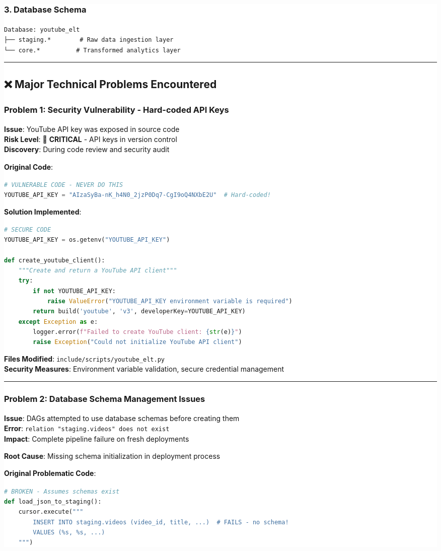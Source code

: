 ### 3. **Database Schema**
```
Database: youtube_elt
├── staging.*        # Raw data ingestion layer
└── core.*          # Transformed analytics layer
```

---

## ❌ Major Technical Problems Encountered

### **Problem 1: Security Vulnerability - Hard-coded API Keys**

**Issue**: YouTube API key was exposed in source code  
**Risk Level**: 🔴 **CRITICAL** - API keys in version control  
**Discovery**: During code review and security audit  

**Original Code**:
```python
# VULNERABLE CODE - NEVER DO THIS
YOUTUBE_API_KEY = "AIzaSyBa-nK_h4N0_2jzP0Dq7-CgI9oQ4NXbE2U"  # Hard-coded!
```

**Solution Implemented**:
```python
# SECURE CODE
YOUTUBE_API_KEY = os.getenv("YOUTUBE_API_KEY")

def create_youtube_client():
    """Create and return a YouTube API client"""
    try:
        if not YOUTUBE_API_KEY:
            raise ValueError("YOUTUBE_API_KEY environment variable is required")
        return build('youtube', 'v3', developerKey=YOUTUBE_API_KEY)
    except Exception as e:
        logger.error(f"Failed to create YouTube client: {str(e)}")
        raise Exception("Could not initialize YouTube API client")
```

**Files Modified**: `include/scripts/youtube_elt.py`  
**Security Measures**: Environment variable validation, secure credential management  

---

### **Problem 2: Database Schema Management Issues**

**Issue**: DAGs attempted to use database schemas before creating them  
**Error**: `relation "staging.videos" does not exist`  
**Impact**: Complete pipeline failure on fresh deployments  

**Root Cause**: Missing schema initialization in deployment process

**Original Problematic Code**:
```python
# BROKEN - Assumes schemas exist
def load_json_to_staging():
    cursor.execute("""
        INSERT INTO staging.videos (video_id, title, ...)  # FAILS - no schema!
        VALUES (%s, %s, ...)
    """)
```
